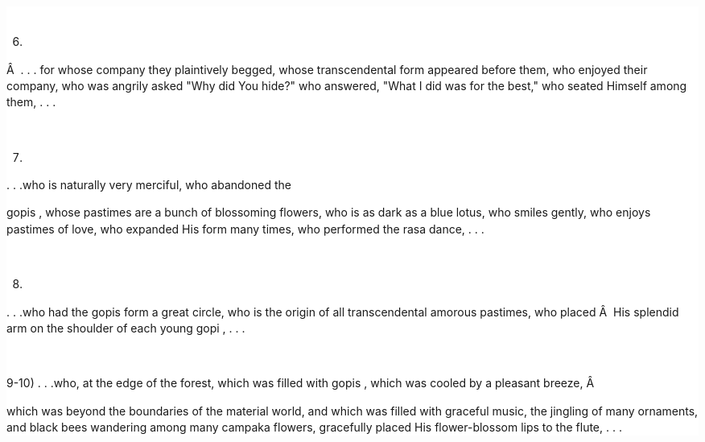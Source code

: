 
 


6)
Â  
. . . for whose company they plaintively
begged, whose transcendental form appeared before them, who enjoyed their
company, who was angrily asked "Why did You hide?" who answered,
"What I did was for the best," who seated Himself among them, . . .


 


7)
. . 
.who
 is naturally very merciful, who abandoned the

gopis
, whose pastimes are a bunch of blossoming
flowers, who is as dark as a blue lotus, who smiles gently, who enjoys pastimes
of love, who expanded His form many times, who performed the 
rasa
 dance, . . .


 


8)
. . 
.who
 had the 
gopis
 form
a great circle, who is the origin of all transcendental amorous pastimes, who
placed
Â  
His splendid arm on the shoulder
of each young 
gopi
, . . .


 


9-10)
. . .who, at the edge of the forest, which was filled with 
gopis
,
which was cooled by a pleasant breeze,
Â 

which was beyond the boundaries of the material world, and which was filled
with graceful music, the jingling of many ornaments, and black bees wandering
among many 
campaka
 flowers, gracefully placed His
flower-blossom lips to the flute, . . .
